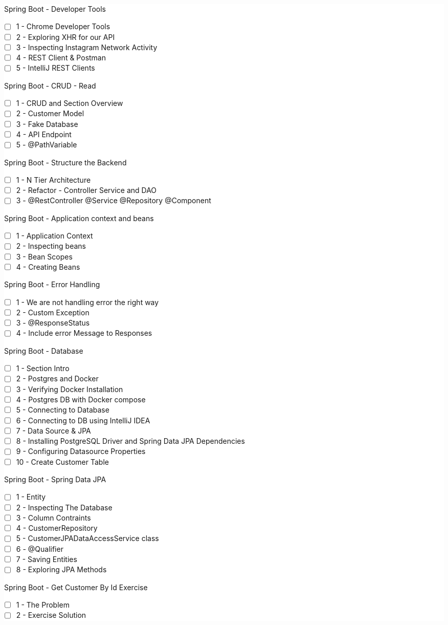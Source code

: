 Spring Boot - Developer Tools
 - [ ] 1 - Chrome Developer Tools
 - [ ] 2 - Exploring XHR for our API
 - [ ] 3 - Inspecting Instagram Network Activity
 - [ ] 4 - REST Client & Postman
 - [ ] 5 - IntelliJ REST Clients

Spring Boot - CRUD - Read
 - [ ] 1 - CRUD and Section Overview
 - [ ] 2 - Customer Model
 - [ ] 3 - Fake Database
 - [ ] 4 - API Endpoint
 - [ ] 5 - @PathVariable

Spring Boot - Structure the Backend
 - [ ] 1 - N Tier Architecture
 - [ ] 2 - Refactor - Controller Service and DAO
 - [ ] 3 - @RestController @Service @Repository @Component

Spring Boot - Application context and beans
 - [ ] 1 - Application Context
 - [ ] 2 - Inspecting beans
 - [ ] 3 - Bean Scopes
 - [ ] 4 - Creating Beans

Spring Boot - Error Handling
 - [ ] 1 - We are not handling error the right way
 - [ ] 2 - Custom Exception
 - [ ] 3 - @ResponseStatus
 - [ ] 4 - Include error Message to Responses

Spring Boot - Database
 - [ ] 1 - Section Intro
 - [ ] 2 - Postgres and Docker
 - [ ] 3 - Verifying Docker Installation
 - [ ] 4 - Postgres DB with Docker compose
 - [ ] 5 - Connecting to Database
 - [ ] 6 - Connecting to DB using IntelliJ IDEA
 - [ ] 7 - Data Source & JPA
 - [ ] 8 - Installing PostgreSQL Driver and Spring Data JPA Dependencies
 - [ ] 9 - Configuring Datasource Properties
 - [ ] 10 - Create Customer Table

Spring Boot - Spring Data JPA
 - [ ] 1 - Entity
 - [ ] 2 - Inspecting The Database
 - [ ] 3 - Column Contraints
 - [ ] 4 - CustomerRepository
 - [ ] 5 - CustomerJPADataAccessService class
 - [ ] 6 - @Qualifier
 - [ ] 7 - Saving Entities
 - [ ] 8 - Exploring JPA Methods

Spring Boot - Get Customer By Id Exercise
 - [ ] 1 - The Problem
 - [ ] 2 - Exercise Solution
